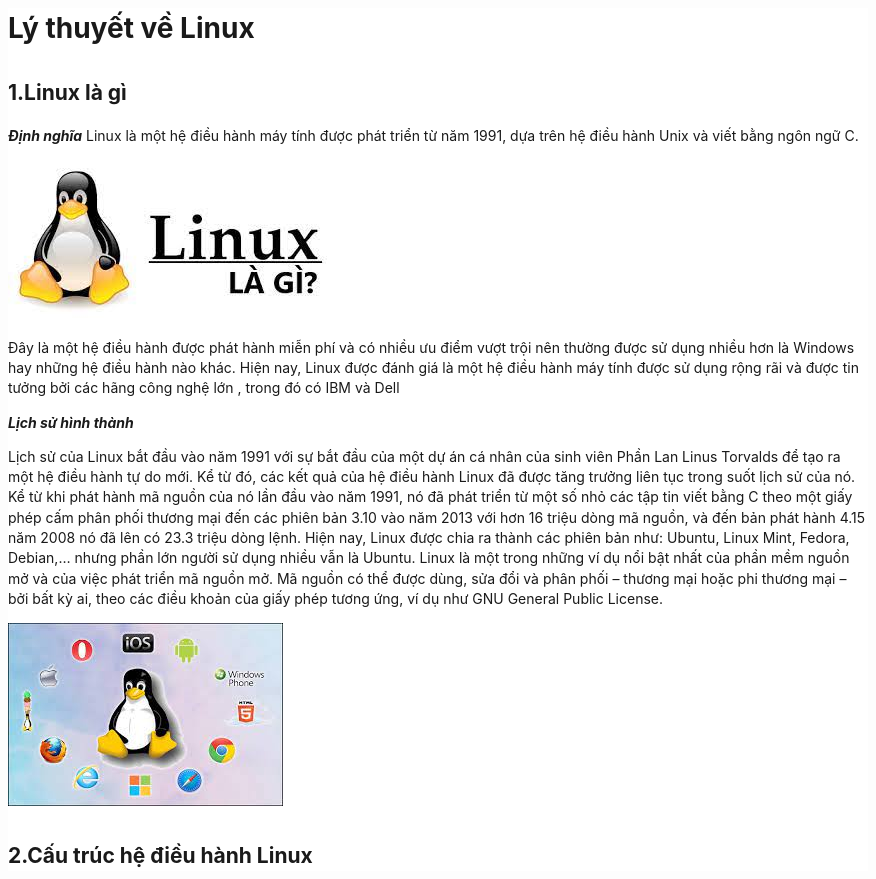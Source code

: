 # Lý thuyết về Linux

## 1.Linux là gì 
***Định nghĩa***
Linux là một hệ điều hành máy tính được phát triển từ năm 1991, dựa trên hệ điều hành Unix và viết bằng ngôn ngữ C.

![Alt text](../imgs/1.jpg)

Đây là một hệ điều hành được phát hành miễn phí và có nhiều ưu điểm vượt trội nên thường được sử dụng nhiều hơn là Windows hay những hệ điều hành nào khác. Hiện nay, Linux được đánh giá là một hệ điều hành máy tính được sử dụng rộng rãi và được tin tưởng bởi các hãng công nghệ lớn , trong đó có IBM và Dell

***Lịch sử hình thành***

Lịch sử của Linux bắt đầu vào năm 1991 với sự bắt đầu của một dự án cá nhân của sinh viên Phần Lan Linus Torvalds để tạo ra một hệ điều hành tự do mới. Kể từ đó, các kết quả của hệ điều hành Linux đã được tăng trưởng liên tục trong suốt lịch sử của nó. Kể từ khi phát hành mã nguồn của nó lần đầu vào năm 1991, nó đã phát triển từ một số nhỏ các tập tin viết bằng C theo một giấy phép cấm phân phối thương mại đến các phiên bản 3.10 vào năm 2013 với hơn 16 triệu dòng mã nguồn, và đến bản phát hành 4.15 năm 2008 nó đã lên có 23.3 triệu dòng lệnh.
Hiện nay, Linux được chia ra thành các phiên bản như: Ubuntu, Linux Mint, Fedora, Debian,… nhưng phần lớn người sử dụng nhiều vẫn là Ubuntu. Linux là một trong những ví dụ nổi bật nhất của phần mềm nguồn mở và của việc phát triển mã nguồn mở. Mã nguồn có thể được dùng, sửa đổi và phân phối – thương mại hoặc phi thương mại – bởi bất kỳ ai, theo các điều khoản của giấy phép tương ứng, ví dụ như GNU General Public License.

![Alt text](../imgs/2.jpg)

## 2.Cấu trúc hệ điều hành Linux
